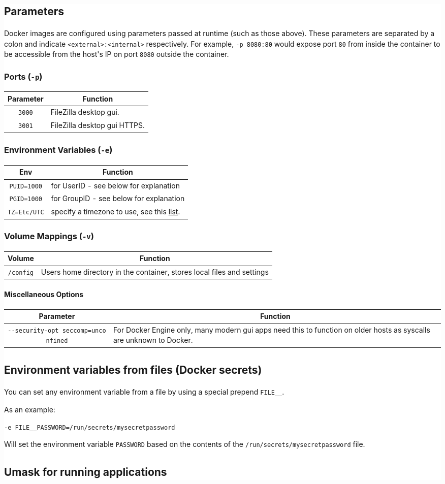 ## Parameters

Docker images are configured using parameters passed at runtime (such as those above). These parameters are separated by a colon and indicate `<external>:<internal>` respectively. For example, `-p 8080:80` would expose port `80` from inside the container to be accessible from the host's IP on port `8080` outside the container.

### Ports (`-p`)

| Parameter | Function |
| :----: | --- |
| `3000` | FileZilla desktop gui. |
| `3001` | FileZilla desktop gui HTTPS. |

### Environment Variables (`-e`)

| Env | Function |
| :----: | --- |
| `PUID=1000` | for UserID - see below for explanation |
| `PGID=1000` | for GroupID - see below for explanation |
| `TZ=Etc/UTC` | specify a timezone to use, see this [list](https://en.wikipedia.org/wiki/List_of_tz_database_time_zones#List). |

### Volume Mappings (`-v`)

| Volume | Function |
| :----: | --- |
| `/config` | Users home directory in the container, stores local files and settings |

#### Miscellaneous Options

| Parameter | Function |
| :-----:   | --- |
| `--security-opt seccomp=unconfined` | For Docker Engine only, many modern gui apps need this to function on older hosts as syscalls are unknown to Docker. |

## Environment variables from files (Docker secrets)

You can set any environment variable from a file by using a special prepend `FILE__`.

As an example:

```bash
-e FILE__PASSWORD=/run/secrets/mysecretpassword
```

Will set the environment variable `PASSWORD` based on the contents of the `/run/secrets/mysecretpassword` file.

## Umask for running applications
